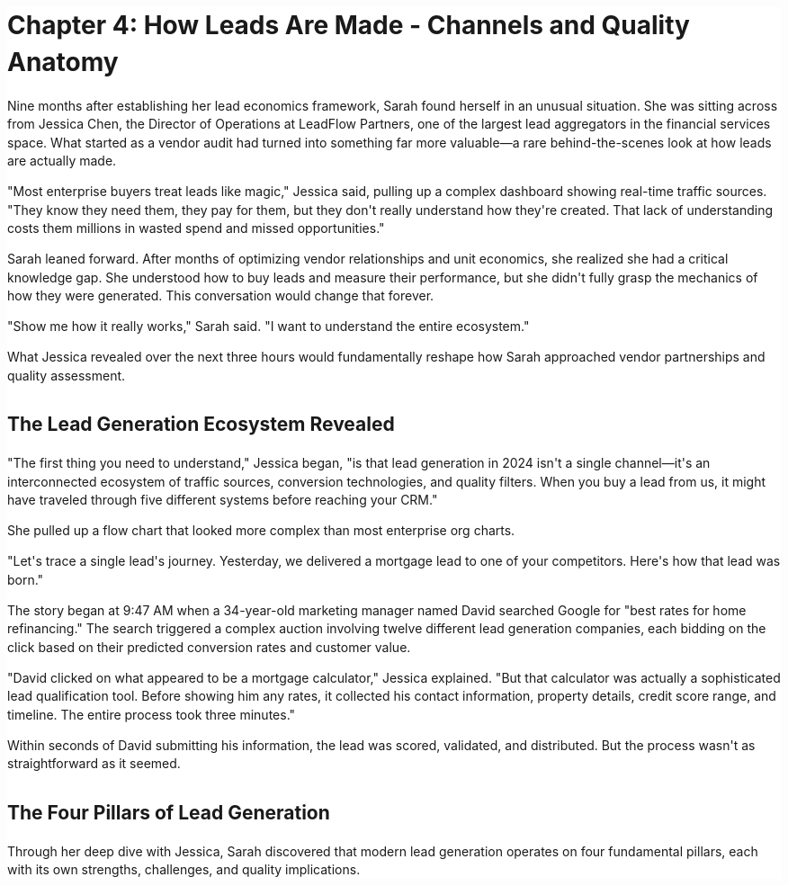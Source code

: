 # Chapter 4: How Leads Are Made - Channels and Quality Anatomy

Nine months after establishing her lead economics framework, Sarah found herself in an unusual situation. She was sitting across from Jessica Chen, the Director of Operations at LeadFlow Partners, one of the largest lead aggregators in the financial services space. What started as a vendor audit had turned into something far more valuable—a rare behind-the-scenes look at how leads are actually made.

"Most enterprise buyers treat leads like magic," Jessica said, pulling up a complex dashboard showing real-time traffic sources. "They know they need them, they pay for them, but they don't really understand how they're created. That lack of understanding costs them millions in wasted spend and missed opportunities."

Sarah leaned forward. After months of optimizing vendor relationships and unit economics, she realized she had a critical knowledge gap. She understood how to buy leads and measure their performance, but she didn't fully grasp the mechanics of how they were generated. This conversation would change that forever.

"Show me how it really works," Sarah said. "I want to understand the entire ecosystem."

What Jessica revealed over the next three hours would fundamentally reshape how Sarah approached vendor partnerships and quality assessment.

## The Lead Generation Ecosystem Revealed

"The first thing you need to understand," Jessica began, "is that lead generation in 2024 isn't a single channel—it's an interconnected ecosystem of traffic sources, conversion technologies, and quality filters. When you buy a lead from us, it might have traveled through five different systems before reaching your CRM."

She pulled up a flow chart that looked more complex than most enterprise org charts.

"Let's trace a single lead's journey. Yesterday, we delivered a mortgage lead to one of your competitors. Here's how that lead was born."

The story began at 9:47 AM when a 34-year-old marketing manager named David searched Google for "best rates for home refinancing." The search triggered a complex auction involving twelve different lead generation companies, each bidding on the click based on their predicted conversion rates and customer value.

"David clicked on what appeared to be a mortgage calculator," Jessica explained. "But that calculator was actually a sophisticated lead qualification tool. Before showing him any rates, it collected his contact information, property details, credit score range, and timeline. The entire process took three minutes."

Within seconds of David submitting his information, the lead was scored, validated, and distributed. But the process wasn't as straightforward as it seemed.

## The Four Pillars of Lead Generation

Through her deep dive with Jessica, Sarah discovered that modern lead generation operates on four fundamental pillars, each with its own strengths, challenges, and quality implications.
